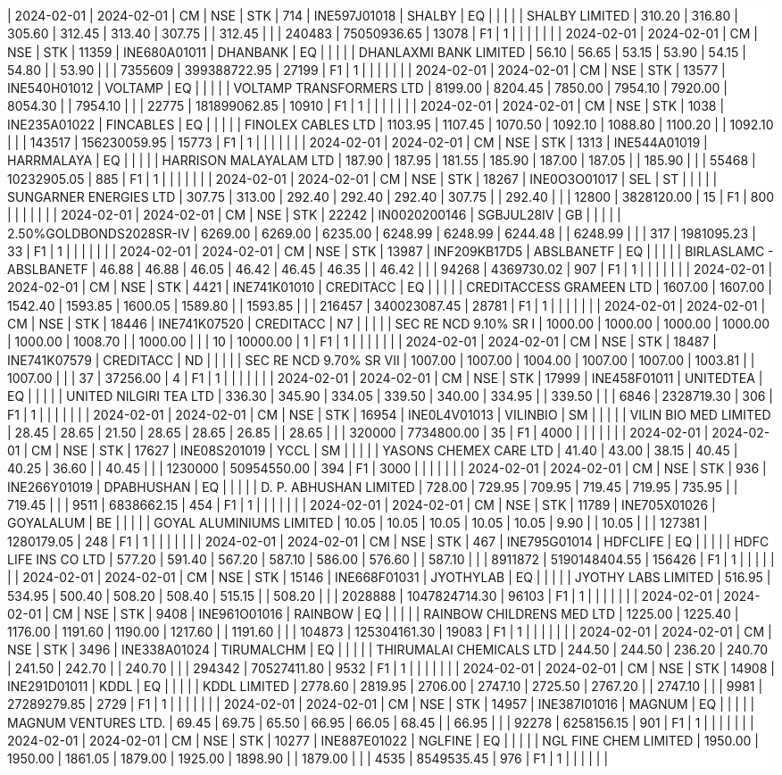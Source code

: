 | 2024-02-01 | 2024-02-01 | CM | NSE | STK | 714 | INE597J01018 | SHALBY | EQ |  |  |  |  | SHALBY LIMITED | 310.20 | 316.80 | 305.60 | 312.45 | 313.40 | 307.75 |  | 312.45 |  |  | 240483 | 75050936.65 | 13078 | F1 | 1 |  |  |  |  |  |
| 2024-02-01 | 2024-02-01 | CM | NSE | STK | 11359 | INE680A01011 | DHANBANK | EQ |  |  |  |  | DHANLAXMI BANK LIMITED | 56.10 | 56.65 | 53.15 | 53.90 | 54.15 | 54.80 |  | 53.90 |  |  | 7355609 | 399388722.95 | 27199 | F1 | 1 |  |  |  |  |  |
| 2024-02-01 | 2024-02-01 | CM | NSE | STK | 13577 | INE540H01012 | VOLTAMP | EQ |  |  |  |  | VOLTAMP TRANSFORMERS LTD | 8199.00 | 8204.45 | 7850.00 | 7954.10 | 7920.00 | 8054.30 |  | 7954.10 |  |  | 22775 | 181899062.85 | 10910 | F1 | 1 |  |  |  |  |  |
| 2024-02-01 | 2024-02-01 | CM | NSE | STK | 1038 | INE235A01022 | FINCABLES | EQ |  |  |  |  | FINOLEX CABLES LTD | 1103.95 | 1107.45 | 1070.50 | 1092.10 | 1088.80 | 1100.20 |  | 1092.10 |  |  | 143517 | 156230059.95 | 15773 | F1 | 1 |  |  |  |  |  |
| 2024-02-01 | 2024-02-01 | CM | NSE | STK | 1313 | INE544A01019 | HARRMALAYA | EQ |  |  |  |  | HARRISON MALAYALAM LTD | 187.90 | 187.95 | 181.55 | 185.90 | 187.00 | 187.05 |  | 185.90 |  |  | 55468 | 10232905.05 | 885 | F1 | 1 |  |  |  |  |  |
| 2024-02-01 | 2024-02-01 | CM | NSE | STK | 18267 | INE0O3O01017 | SEL | ST |  |  |  |  | SUNGARNER ENERGIES LTD | 307.75 | 313.00 | 292.40 | 292.40 | 292.40 | 307.75 |  | 292.40 |  |  | 12800 | 3828120.00 | 15 | F1 | 800 |  |  |  |  |  |
| 2024-02-01 | 2024-02-01 | CM | NSE | STK | 22242 | IN0020200146 | SGBJUL28IV | GB |  |  |  |  | 2.50%GOLDBONDS2028SR-IV | 6269.00 | 6269.00 | 6235.00 | 6248.99 | 6248.99 | 6244.48 |  | 6248.99 |  |  | 317 | 1981095.23 | 33 | F1 | 1 |  |  |  |  |  |
| 2024-02-01 | 2024-02-01 | CM | NSE | STK | 13987 | INF209KB17D5 | ABSLBANETF | EQ |  |  |  |  | BIRLASLAMC - ABSLBANETF | 46.88 | 46.88 | 46.05 | 46.42 | 46.45 | 46.35 |  | 46.42 |  |  | 94268 | 4369730.02 | 907 | F1 | 1 |  |  |  |  |  |
| 2024-02-01 | 2024-02-01 | CM | NSE | STK | 4421 | INE741K01010 | CREDITACC | EQ |  |  |  |  | CREDITACCESS GRAMEEN LTD | 1607.00 | 1607.00 | 1542.40 | 1593.85 | 1600.05 | 1589.80 |  | 1593.85 |  |  | 216457 | 340023087.45 | 28781 | F1 | 1 |  |  |  |  |  |
| 2024-02-01 | 2024-02-01 | CM | NSE | STK | 18446 | INE741K07520 | CREDITACC | N7 |  |  |  |  | SEC RE NCD 9.10% SR I | 1000.00 | 1000.00 | 1000.00 | 1000.00 | 1000.00 | 1008.70 |  | 1000.00 |  |  | 10 | 10000.00 | 1 | F1 | 1 |  |  |  |  |  |
| 2024-02-01 | 2024-02-01 | CM | NSE | STK | 18487 | INE741K07579 | CREDITACC | ND |  |  |  |  | SEC RE NCD 9.70% SR VII | 1007.00 | 1007.00 | 1004.00 | 1007.00 | 1007.00 | 1003.81 |  | 1007.00 |  |  | 37 | 37256.00 | 4 | F1 | 1 |  |  |  |  |  |
| 2024-02-01 | 2024-02-01 | CM | NSE | STK | 17999 | INE458F01011 | UNITEDTEA | EQ |  |  |  |  | UNITED NILGIRI TEA LTD | 336.30 | 345.90 | 334.05 | 339.50 | 340.00 | 334.95 |  | 339.50 |  |  | 6846 | 2328719.30 | 306 | F1 | 1 |  |  |  |  |  |
| 2024-02-01 | 2024-02-01 | CM | NSE | STK | 16954 | INE0L4V01013 | VILINBIO | SM |  |  |  |  | VILIN BIO MED LIMITED | 28.45 | 28.65 | 21.50 | 28.65 | 28.65 | 26.85 |  | 28.65 |  |  | 320000 | 7734800.00 | 35 | F1 | 4000 |  |  |  |  |  |
| 2024-02-01 | 2024-02-01 | CM | NSE | STK | 17627 | INE08S201019 | YCCL | SM |  |  |  |  | YASONS CHEMEX CARE LTD | 41.40 | 43.00 | 38.15 | 40.45 | 40.25 | 36.60 |  | 40.45 |  |  | 1230000 | 50954550.00 | 394 | F1 | 3000 |  |  |  |  |  |
| 2024-02-01 | 2024-02-01 | CM | NSE | STK | 936 | INE266Y01019 | DPABHUSHAN | EQ |  |  |  |  | D. P. ABHUSHAN LIMITED | 728.00 | 729.95 | 709.95 | 719.45 | 719.95 | 735.95 |  | 719.45 |  |  | 9511 | 6838662.15 | 454 | F1 | 1 |  |  |  |  |  |
| 2024-02-01 | 2024-02-01 | CM | NSE | STK | 11789 | INE705X01026 | GOYALALUM | BE |  |  |  |  | GOYAL ALUMINIUMS LIMITED | 10.05 | 10.05 | 10.05 | 10.05 | 10.05 | 9.90 |  | 10.05 |  |  | 127381 | 1280179.05 | 248 | F1 | 1 |  |  |  |  |  |
| 2024-02-01 | 2024-02-01 | CM | NSE | STK | 467 | INE795G01014 | HDFCLIFE | EQ |  |  |  |  | HDFC LIFE INS CO LTD | 577.20 | 591.40 | 567.20 | 587.10 | 586.00 | 576.60 |  | 587.10 |  |  | 8911872 | 5190148404.55 | 156426 | F1 | 1 |  |  |  |  |  |
| 2024-02-01 | 2024-02-01 | CM | NSE | STK | 15146 | INE668F01031 | JYOTHYLAB | EQ |  |  |  |  | JYOTHY LABS LIMITED | 516.95 | 534.95 | 500.40 | 508.20 | 508.40 | 515.15 |  | 508.20 |  |  | 2028888 | 1047824714.30 | 96103 | F1 | 1 |  |  |  |  |  |
| 2024-02-01 | 2024-02-01 | CM | NSE | STK | 9408 | INE961O01016 | RAINBOW | EQ |  |  |  |  | RAINBOW CHILDRENS MED LTD | 1225.00 | 1225.40 | 1176.00 | 1191.60 | 1190.00 | 1217.60 |  | 1191.60 |  |  | 104873 | 125304161.30 | 19083 | F1 | 1 |  |  |  |  |  |
| 2024-02-01 | 2024-02-01 | CM | NSE | STK | 3496 | INE338A01024 | TIRUMALCHM | EQ |  |  |  |  | THIRUMALAI CHEMICALS LTD | 244.50 | 244.50 | 236.20 | 240.70 | 241.50 | 242.70 |  | 240.70 |  |  | 294342 | 70527411.80 | 9532 | F1 | 1 |  |  |  |  |  |
| 2024-02-01 | 2024-02-01 | CM | NSE | STK | 14908 | INE291D01011 | KDDL | EQ |  |  |  |  | KDDL LIMITED | 2778.60 | 2819.95 | 2706.00 | 2747.10 | 2725.50 | 2767.20 |  | 2747.10 |  |  | 9981 | 27289279.85 | 2729 | F1 | 1 |  |  |  |  |  |
| 2024-02-01 | 2024-02-01 | CM | NSE | STK | 14957 | INE387I01016 | MAGNUM | EQ |  |  |  |  | MAGNUM VENTURES LTD. | 69.45 | 69.75 | 65.50 | 66.95 | 66.05 | 68.45 |  | 66.95 |  |  | 92278 | 6258156.15 | 901 | F1 | 1 |  |  |  |  |  |
| 2024-02-01 | 2024-02-01 | CM | NSE | STK | 10277 | INE887E01022 | NGLFINE | EQ |  |  |  |  | NGL FINE CHEM LIMITED | 1950.00 | 1950.00 | 1861.05 | 1879.00 | 1925.00 | 1898.90 |  | 1879.00 |  |  | 4535 | 8549535.45 | 976 | F1 | 1 |  |  |  |  |  |
